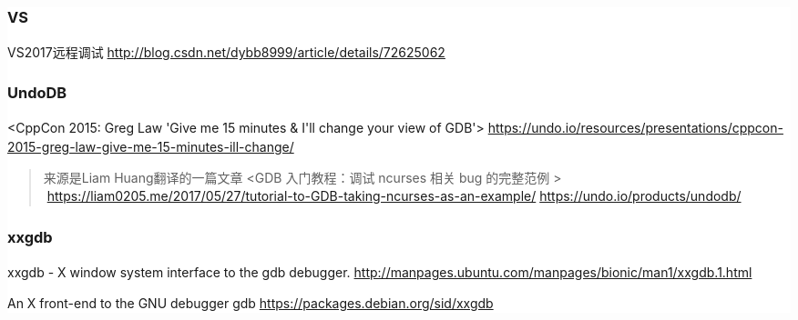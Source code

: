 ### VS

VS2017远程调试 
http://blog.csdn.net/dybb8999/article/details/72625062


### UndoDB

<CppCon 2015: Greg Law 'Give me 15 minutes & I'll change your view of GDB'>
https://undo.io/resources/presentations/cppcon-2015-greg-law-give-me-15-minutes-ill-change/
>来源是Liam Huang翻译的一篇文章 <GDB 入门教程：调试 ncurses 相关 bug 的完整范例 >  https://liam0205.me/2017/05/27/tutorial-to-GDB-taking-ncurses-as-an-example/
>https://undo.io/products/undodb/

### xxgdb

xxgdb - X window system interface to the gdb debugger. http://manpages.ubuntu.com/manpages/bionic/man1/xxgdb.1.html

An X front-end to the GNU debugger gdb https://packages.debian.org/sid/xxgdb

